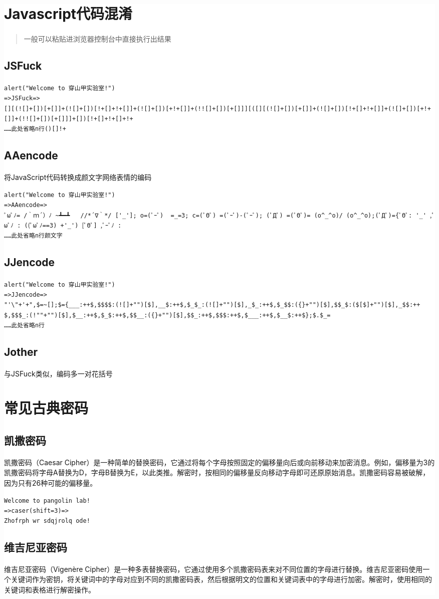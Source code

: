 
# Javascript代码混淆
> 一般可以粘贴进浏览器控制台中直接执行出结果

## JSFuck
```
alert("Welcome to 穿山甲实验室!")
=>JSFuck=>
[][(![]+[])[+[]]+(![]+[])[!+[]+!+[]]+(![]+[])[+!+[]]+(!![]+[])[+[]]][([][(![]+[])[+[]]+(![]+[])[!+[]+!+[]]+(![]+[])[+!+[]]+(!![]+[])[+[]]]+[])[!+[]+!+[]+!+
……此处省略n行()[]!+
```

## AAencode
将JavaScript代码转换成颜文字网络表情的编码
```
alert("Welcome to 穿山甲实验室!")
=>AAencode=>
ﾟωﾟﾉ= /｀ｍ´）ﾉ ~┻━┻   //*´∇｀*/ ['_']; o=(ﾟｰﾟ)  =_=3; c=(ﾟΘﾟ) =(ﾟｰﾟ)-(ﾟｰﾟ); (ﾟДﾟ) =(ﾟΘﾟ)= (o^_^o)/ (o^_^o);(ﾟДﾟ)={ﾟΘﾟ: '_' ,ﾟωﾟﾉ : ((ﾟωﾟﾉ==3) +'_') [ﾟΘﾟ] ,ﾟｰﾟﾉ :
……此处省略n行颜文字
```

## JJencode
```
alert("Welcome to 穿山甲实验室!")
=>JJencode=>
"'\"+'+",$=~[];$={___:++$,$$$$:(![]+"")[$],__$:++$,$_$_:(![]+"")[$],_$_:++$,$_$$:({}+"")[$],$$_$:($[$]+"")[$],_$$:++$,$$$_:(!""+"")[$],$__:++$,$_$:++$,$$__:({}+"")[$],$$_:++$,$$$:++$,$___:++$,$__$:++$};$.$_=
……此处省略n行
```

## Jother
与JSFuck类似，编码多一对花括号

# 常见古典密码
## 凯撒密码
凯撒密码（Caesar Cipher）是一种简单的替换密码，它通过将每个字母按照固定的偏移量向后或向前移动来加密消息。例如，偏移量为3的凯撒密码将字母A替换为D，字母B替换为E，以此类推。解密时，按相同的偏移量反向移动字母即可还原原始消息。凯撒密码容易被破解，因为只有26种可能的偏移量。
```
Welcome to pangolin lab!
=>caser(shift=3)=>
Zhofrph wr sdqjrolq ode!
```

## 维吉尼亚密码
维吉尼亚密码（Vigenère Cipher）是一种多表替换密码，它通过使用多个凯撒密码表来对不同位置的字母进行替换。维吉尼亚密码使用一个关键词作为密钥，将关键词中的字母对应到不同的凯撒密码表，然后根据明文的位置和关键词表中的字母进行加密。解密时，使用相同的关键词和表格进行解密操作。

